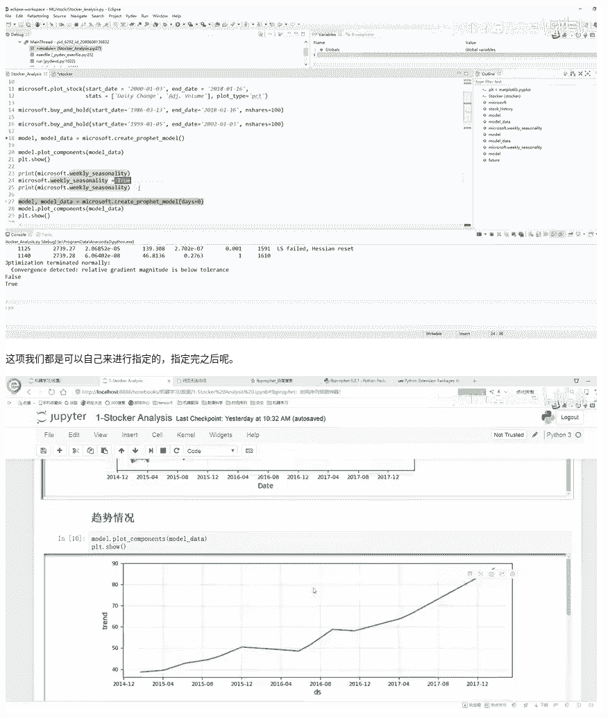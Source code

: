 ![](img/03ee92079a228f561d65ed21df5170c9_43.png)

这项我们都是可以自己来进行指定的，指定完之后呢。

![](img/03ee92079a228f561d65ed21df5170c9_45.png)
